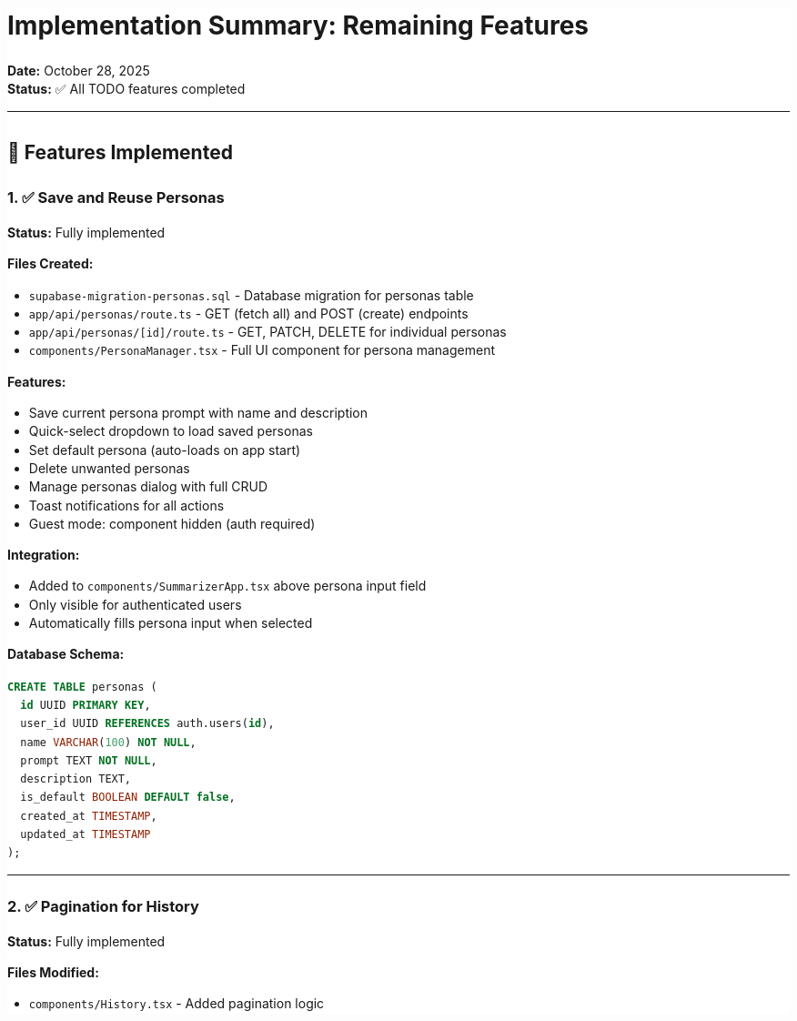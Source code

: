 # Implementation Summary: Remaining Features

**Date:** October 28, 2025  
**Status:** ✅ All TODO features completed

---

## 🎯 Features Implemented

### 1. ✅ Save and Reuse Personas
**Status:** Fully implemented

**Files Created:**
- `supabase-migration-personas.sql` - Database migration for personas table
- `app/api/personas/route.ts` - GET (fetch all) and POST (create) endpoints
- `app/api/personas/[id]/route.ts` - GET, PATCH, DELETE for individual personas
- `components/PersonaManager.tsx` - Full UI component for persona management

**Features:**
- Save current persona prompt with name and description
- Quick-select dropdown to load saved personas
- Set default persona (auto-loads on app start)
- Delete unwanted personas
- Manage personas dialog with full CRUD
- Toast notifications for all actions
- Guest mode: component hidden (auth required)

**Integration:**
- Added to `components/SummarizerApp.tsx` above persona input field
- Only visible for authenticated users
- Automatically fills persona input when selected

**Database Schema:**
```sql
CREATE TABLE personas (
  id UUID PRIMARY KEY,
  user_id UUID REFERENCES auth.users(id),
  name VARCHAR(100) NOT NULL,
  prompt TEXT NOT NULL,
  description TEXT,
  is_default BOOLEAN DEFAULT false,
  created_at TIMESTAMP,
  updated_at TIMESTAMP
);
```

---

### 2. ✅ Pagination for History
**Status:** Fully implemented

**Files Modified:**
- `components/History.tsx` - Added pagination logic
